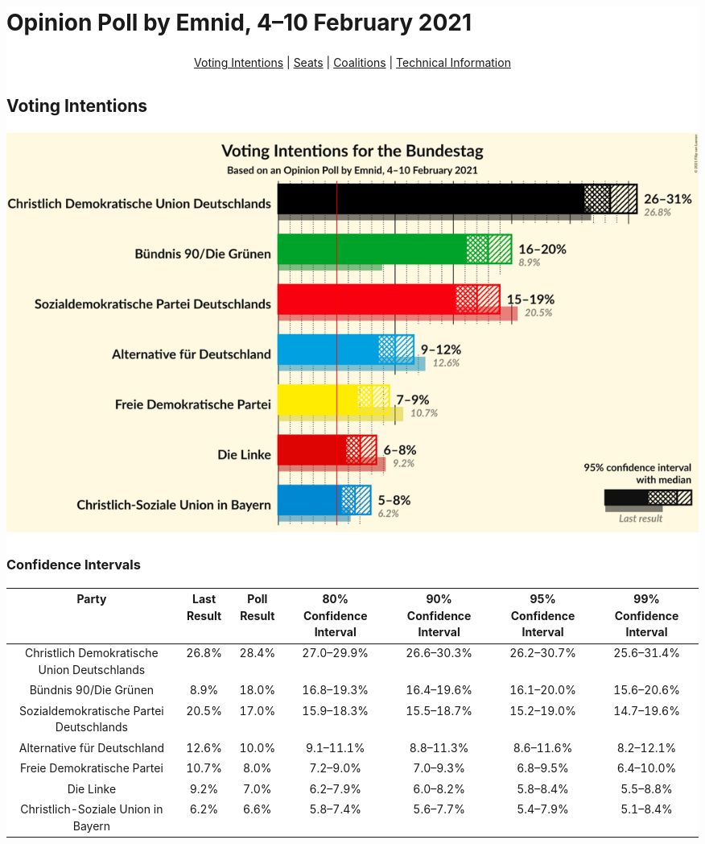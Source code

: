 # Opinion Poll by Emnid, 4–10 February 2021

<p align="center"><a href="#voting-intentions">Voting Intentions</a> | <a href="#seats">Seats</a> | <a href="#coalitions">Coalitions</a> | <a href="#technical-information">Technical Information</a></p>

## Voting Intentions

![Graph with voting intentions not yet produced](2021-02-10-Emnid.png "Voting Intentions")

### Confidence Intervals

| Party | Last Result | Poll Result | 80% Confidence Interval | 90% Confidence Interval | 95% Confidence Interval | 99% Confidence Interval |
|:-----:|:-----------:|:-----------:|:-----------------------:|:-----------------------:|:-----------------------:|:-----------------------:|
| Christlich Demokratische Union Deutschlands | 26.8% | 28.4% | 27.0–29.9% |26.6–30.3% |26.2–30.7% |25.6–31.4% |
| Bündnis 90/Die Grünen | 8.9% | 18.0% | 16.8–19.3% |16.4–19.6% |16.1–20.0% |15.6–20.6% |
| Sozialdemokratische Partei Deutschlands | 20.5% | 17.0% | 15.9–18.3% |15.5–18.7% |15.2–19.0% |14.7–19.6% |
| Alternative für Deutschland | 12.6% | 10.0% | 9.1–11.1% |8.8–11.3% |8.6–11.6% |8.2–12.1% |
| Freie Demokratische Partei | 10.7% | 8.0% | 7.2–9.0% |7.0–9.3% |6.8–9.5% |6.4–10.0% |
| Die Linke | 9.2% | 7.0% | 6.2–7.9% |6.0–8.2% |5.8–8.4% |5.5–8.8% |
| Christlich-Soziale Union in Bayern | 6.2% | 6.6% | 5.8–7.4% |5.6–7.7% |5.4–7.9% |5.1–8.4% |
